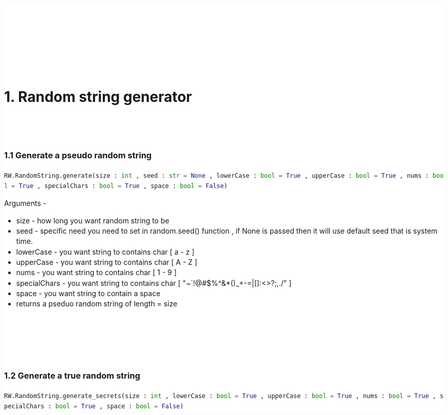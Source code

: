 <br>
<br>
<br>
<br>
<br>
<br>
















 

# 1. Random string generator

<br>
<br>


### 1.1 Generate a pseudo random string

``` python
RW.RandomString.generate(size : int , seed : str = None , lowerCase : bool = True , upperCase : bool = True , nums : bool = True , specialChars : bool = True , space : bool = False)
```

Arguments - 
* size - how long you want random string to be
* seed - specific need you need to set in random.seed() function , if None is passed then it will use default seed that is system time.
* lowerCase - you want string to contains char [ a - z ]
* upperCase - you want string to contains char [ A - Z ]
* nums - you want string to contains char [ 1 - 9 ]
* specialChars - you want string to contains char [ "~`!@#$%^&*()_+-=|[]\:<>?;,./" ]
* space - you want string to contain a space 
* returns a pseduo random string of length = size

<br>
<br>
<br>
<br>





### 1.2 Generate a true random string

``` python
RW.RandomString.generate_secrets(size : int , lowerCase : bool = True , upperCase : bool = True , nums : bool = True , specialChars : bool = True , space : bool = False)
```
